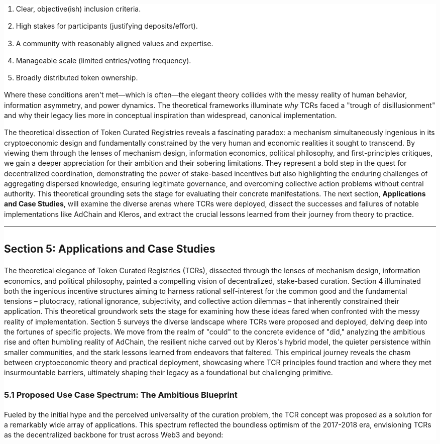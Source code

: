 1.  Clear, objective(ish) inclusion criteria.

2.  High stakes for participants (justifying deposits/effort).

3.  A community with reasonably aligned values and expertise.

4.  Manageable scale (limited entries/voting frequency).

5.  Broadly distributed token ownership.

Where these conditions aren't met—which is often—the elegant theory collides with the messy reality of human behavior, information asymmetry, and power dynamics. The theoretical frameworks illuminate *why* TCRs faced a "trough of disillusionment" and why their legacy lies more in conceptual inspiration than widespread, canonical implementation.

The theoretical dissection of Token Curated Registries reveals a fascinating paradox: a mechanism simultaneously ingenious in its cryptoeconomic design and fundamentally constrained by the very human and economic realities it sought to transcend. By viewing them through the lenses of mechanism design, information economics, political philosophy, and first-principles critiques, we gain a deeper appreciation for their ambition and their sobering limitations. They represent a bold step in the quest for decentralized coordination, demonstrating the power of stake-based incentives but also highlighting the enduring challenges of aggregating dispersed knowledge, ensuring legitimate governance, and overcoming collective action problems without central authority. This theoretical grounding sets the stage for evaluating their concrete manifestations. The next section, **Applications and Case Studies**, will examine the diverse arenas where TCRs were deployed, dissect the successes and failures of notable implementations like AdChain and Kleros, and extract the crucial lessons learned from their journey from theory to practice.



---





## Section 5: Applications and Case Studies

The theoretical elegance of Token Curated Registries (TCRs), dissected through the lenses of mechanism design, information economics, and political philosophy, painted a compelling vision of decentralized, stake-based curation. Section 4 illuminated both the ingenious incentive structures aiming to harness rational self-interest for the common good and the fundamental tensions – plutocracy, rational ignorance, subjectivity, and collective action dilemmas – that inherently constrained their application. This theoretical groundwork sets the stage for examining how these ideas fared when confronted with the messy reality of implementation. Section 5 surveys the diverse landscape where TCRs were proposed and deployed, delving deep into the fortunes of specific projects. We move from the realm of "could" to the concrete evidence of "did," analyzing the ambitious rise and often humbling reality of AdChain, the resilient niche carved out by Kleros's hybrid model, the quieter persistence within smaller communities, and the stark lessons learned from endeavors that faltered. This empirical journey reveals the chasm between cryptoeconomic theory and practical deployment, showcasing where TCR principles found traction and where they met insurmountable barriers, ultimately shaping their legacy as a foundational but challenging primitive.

### 5.1 Proposed Use Case Spectrum: The Ambitious Blueprint

Fueled by the initial hype and the perceived universality of the curation problem, the TCR concept was proposed as a solution for a remarkably wide array of applications. This spectrum reflected the boundless optimism of the 2017-2018 era, envisioning TCRs as the decentralized backbone for trust across Web3 and beyond:
